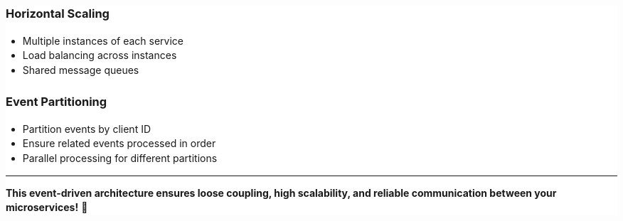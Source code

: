 ### **Horizontal Scaling**
- Multiple instances of each service
- Load balancing across instances
- Shared message queues

### **Event Partitioning**
- Partition events by client ID
- Ensure related events processed in order
- Parallel processing for different partitions

---

**This event-driven architecture ensures loose coupling, high scalability, and reliable communication between your microservices!** 🚀
